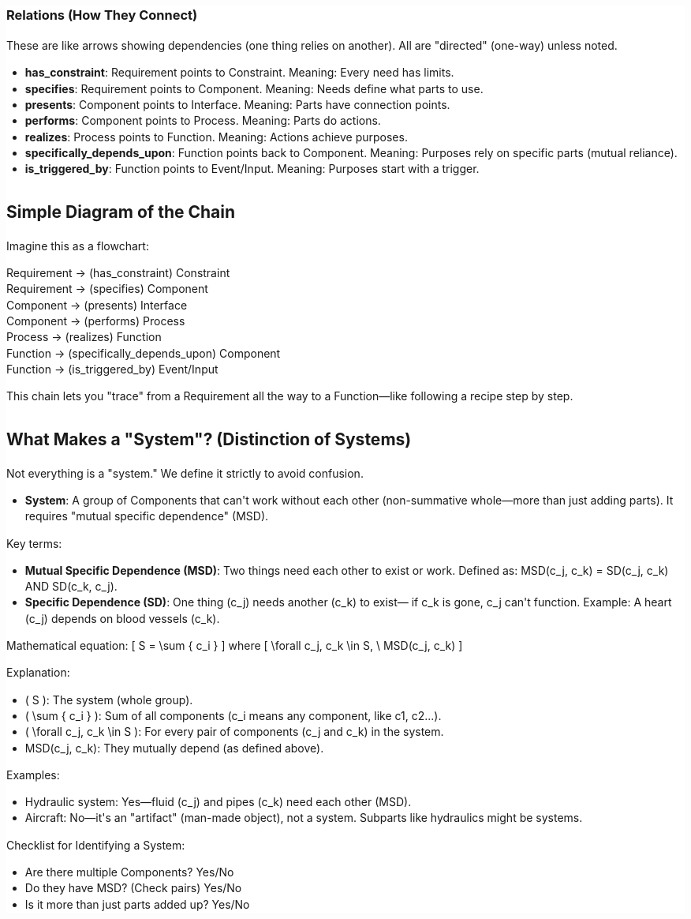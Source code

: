 ### Relations (How They Connect)
These are like arrows showing dependencies (one thing relies on another). All are "directed" (one-way) unless noted.
- **has_constraint**: Requirement points to Constraint. Meaning: Every need has limits.
- **specifies**: Requirement points to Component. Meaning: Needs define what parts to use.
- **presents**: Component points to Interface. Meaning: Parts have connection points.
- **performs**: Component points to Process. Meaning: Parts do actions.
- **realizes**: Process points to Function. Meaning: Actions achieve purposes.
- **specifically_depends_upon**: Function points back to Component. Meaning: Purposes rely on specific parts (mutual reliance).
- **is_triggered_by**: Function points to Event/Input. Meaning: Purposes start with a trigger.

## Simple Diagram of the Chain
Imagine this as a flowchart:

Requirement → (has_constraint) Constraint  
Requirement → (specifies) Component  
Component → (presents) Interface  
Component → (performs) Process  
Process → (realizes) Function  
Function → (specifically_depends_upon) Component  
Function → (is_triggered_by) Event/Input  

This chain lets you "trace" from a Requirement all the way to a Function—like following a recipe step by step.

## What Makes a "System"? (Distinction of Systems)
Not everything is a "system." We define it strictly to avoid confusion.

- **System**: A group of Components that can't work without each other (non-summative whole—more than just adding parts). It requires "mutual specific dependence" (MSD).

Key terms:
- **Mutual Specific Dependence (MSD)**: Two things need each other to exist or work. Defined as: MSD(c_j, c_k) = SD(c_j, c_k) AND SD(c_k, c_j).
- **Specific Dependence (SD)**: One thing (c_j) needs another (c_k) to exist— if c_k is gone, c_j can't function. Example: A heart (c_j) depends on blood vessels (c_k).

Mathematical equation:
\[ S = \sum \{ c_i \} \] where \[ \forall c_j, c_k \in S, \ MSD(c_j, c_k) \]

Explanation:
- \( S \): The system (whole group).
- \( \sum \{ c_i \} \): Sum of all components (c_i means any component, like c1, c2...).
- \( \forall c_j, c_k \in S \): For every pair of components (c_j and c_k) in the system.
- MSD(c_j, c_k): They mutually depend (as defined above).

Examples:
- Hydraulic system: Yes—fluid (c_j) and pipes (c_k) need each other (MSD).
- Aircraft: No—it's an "artifact" (man-made object), not a system. Subparts like hydraulics might be systems.

Checklist for Identifying a System:
- Are there multiple Components? Yes/No
- Do they have MSD? (Check pairs) Yes/No
- Is it more than just parts added up? Yes/No
